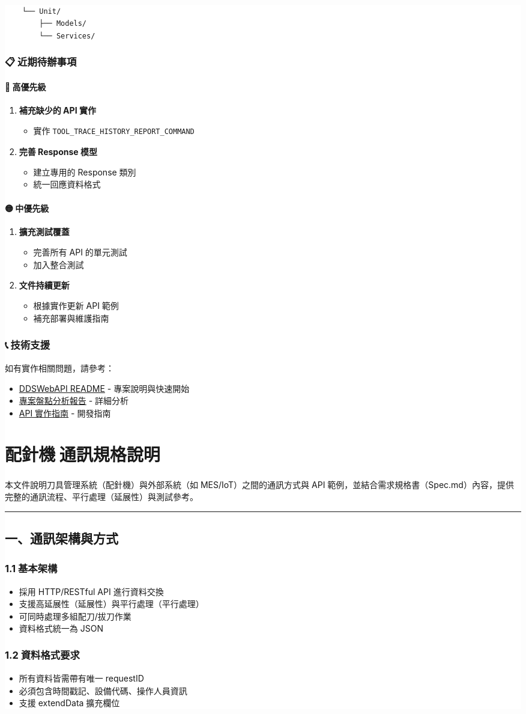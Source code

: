 ```
    └── Unit/
        ├── Models/
        └── Services/
```

### 📋 近期待辦事項

#### 🔴 高優先級
1. **補充缺少的 API 實作**
   - 實作 `TOOL_TRACE_HISTORY_REPORT_COMMAND`
   
2. **完善 Response 模型**
   - 建立專用的 Response 類別
   - 統一回應資料格式

#### 🟡 中優先級
1. **擴充測試覆蓋**
   - 完善所有 API 的單元測試
   - 加入整合測試
   
2. **文件持續更新**
   - 根據實作更新 API 範例
   - 補充部署與維護指南

### 📞 技術支援

如有實作相關問題，請參考：
- [DDSWebAPI README](../README.md) - 專案說明與快速開始
- [專案盤點分析報告](../Document/PROJECT_INVENTORY_ANALYSIS.md) - 詳細分析
- [API 實作指南](../Document/API_IMPLEMENTATION_GUIDE.md) - 開發指南

# 配針機 通訊規格說明

本文件說明刀具管理系統（配針機）與外部系統（如 MES/IoT）之間的通訊方式與 API 範例，並結合需求規格書（Spec.md）內容，提供完整的通訊流程、平行處理（延展性）與測試參考。

---

## 一、通訊架構與方式

### 1.1 基本架構
- 採用 HTTP/RESTful API 進行資料交換
- 支援高延展性（延展性）與平行處理（平行處理）
- 可同時處理多組配刀/拔刀作業
- 資料格式統一為 JSON

### 1.2 資料格式要求
- 所有資料皆需帶有唯一 requestID
- 必須包含時間戳記、設備代碼、操作人員資訊
- 支援 extendData 擴充欄位
